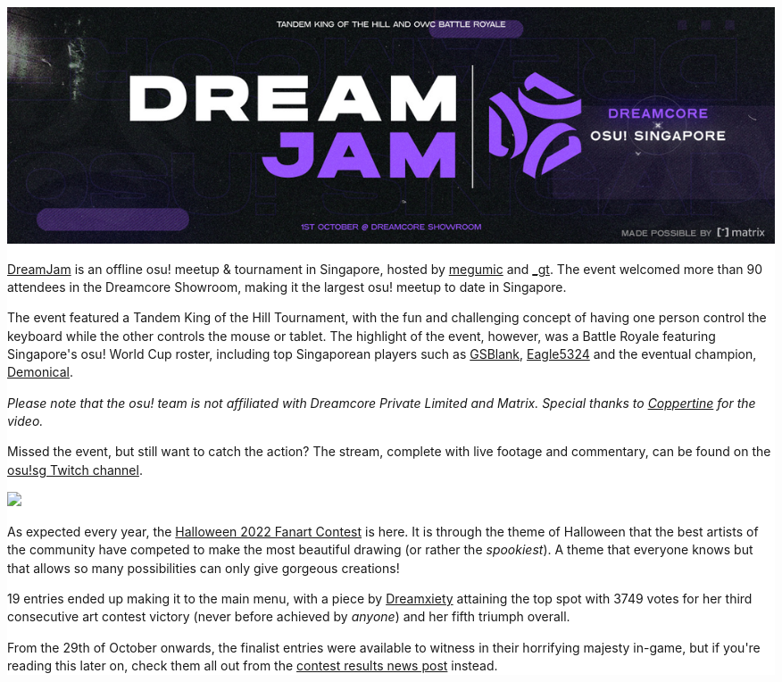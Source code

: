 ![](/wiki/shared/news/2022-11-01-osumonthly-4/dreamjam-banner.jpg)

[DreamJam](https://osu.ppy.sh/community/forums/topics/1649330?n=1) is an offline osu! meetup & tournament in Singapore, hosted by [megumic](https://osu.ppy.sh/users/7537133) and [_gt](https://osu.ppy.sh/users/8301957). The event welcomed more than 90 attendees in the Dreamcore Showroom, making it the largest osu! meetup to date in Singapore.

The event featured a Tandem King of the Hill Tournament, with the fun and challenging concept of having one person control the keyboard while the other controls the mouse or tablet. The highlight of the event, however, was a Battle Royale featuring Singapore's osu! World Cup roster, including top Singaporean players such as [GSBlank](https://osu.ppy.sh/users/2312106), [Eagle5324](https://osu.ppy.sh/users/11987104) and the eventual champion, [Demonical](https://osu.ppy.sh/users/5447609).

<div align="center">
    <video width="100%" controls>
        <source src="https://assets.ppy.sh/media/osu-monthly/2022-10/dreamjam.mp4" type="video/mp4" preload="none">
    </video>
</div>

*Please note that the osu! team is not affiliated with Dreamcore Private Limited and Matrix. Special thanks to [Coppertine](https://osu.ppy.sh/users/7279762) for the video.*

Missed the event, but still want to catch the action? The stream, complete with live footage and commentary, can be found on the [osu!sg Twitch channel](https://www.twitch.tv/osusg).

![](https://assets.ppy.sh/contests/154/header.jpg)

As expected every year, the [Halloween 2022 Fanart Contest](https://osu.ppy.sh/home/news/2022-10-10-halloween-fanart-contest) is here. It is through the theme of Halloween that the best artists of the community have competed to make the most beautiful drawing (or rather the *spookiest*). A theme that everyone knows but that allows so many possibilities can only give gorgeous creations!

19 entries ended up making it to the main menu, with a piece by [Dreamxiety](https://osu.ppy.sh/users/13103233) attaining the top spot with 3749 votes for her third consecutive art contest victory (never before achieved by *anyone*) and her fifth triumph overall.

From the 29th of October onwards, the finalist entries were available to witness in their horrifying majesty in-game, but if you're reading this later on, check them all out from the [contest results news post](https://osu.ppy.sh/home/news/2022-10-29-halloween-fanart-results) instead.
